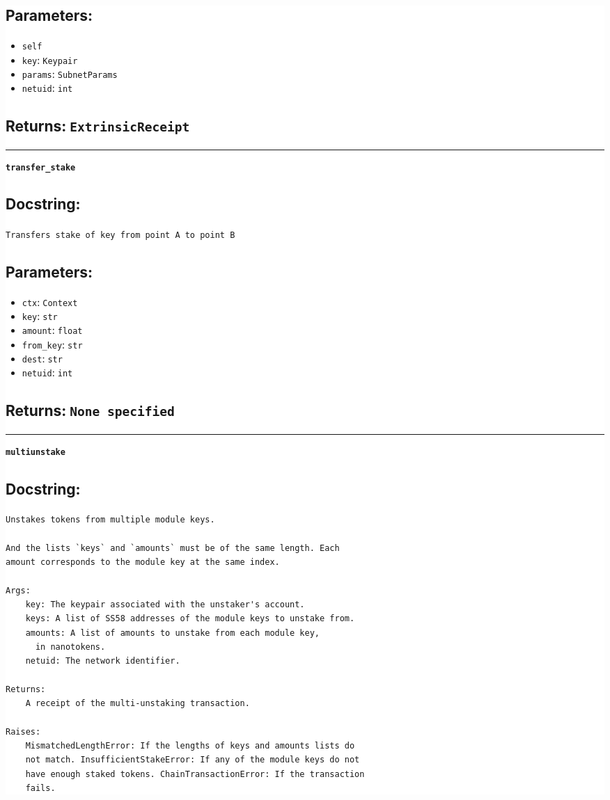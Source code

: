 ## **Parameters:**
- `self`
- `key`: `Keypair`
- `params`: `SubnetParams`
- `netuid`: `int`

## **Returns:** `ExtrinsicReceipt`

---

**`transfer_stake`**

## **Docstring:**
```
Transfers stake of key from point A to point B
```

## **Parameters:**
- `ctx`: `Context`
- `key`: `str`
- `amount`: `float`
- `from_key`: `str`
- `dest`: `str`
- `netuid`: `int`

## **Returns:** `None specified`

---

**`multiunstake`**

## **Docstring:**
```
Unstakes tokens from multiple module keys.

And the lists `keys` and `amounts` must be of the same length. Each
amount corresponds to the module key at the same index.

Args:
    key: The keypair associated with the unstaker's account.
    keys: A list of SS58 addresses of the module keys to unstake from.
    amounts: A list of amounts to unstake from each module key,
      in nanotokens.
    netuid: The network identifier.

Returns:
    A receipt of the multi-unstaking transaction.

Raises:
    MismatchedLengthError: If the lengths of keys and amounts lists do
    not match. InsufficientStakeError: If any of the module keys do not
    have enough staked tokens. ChainTransactionError: If the transaction
    fails.
```
